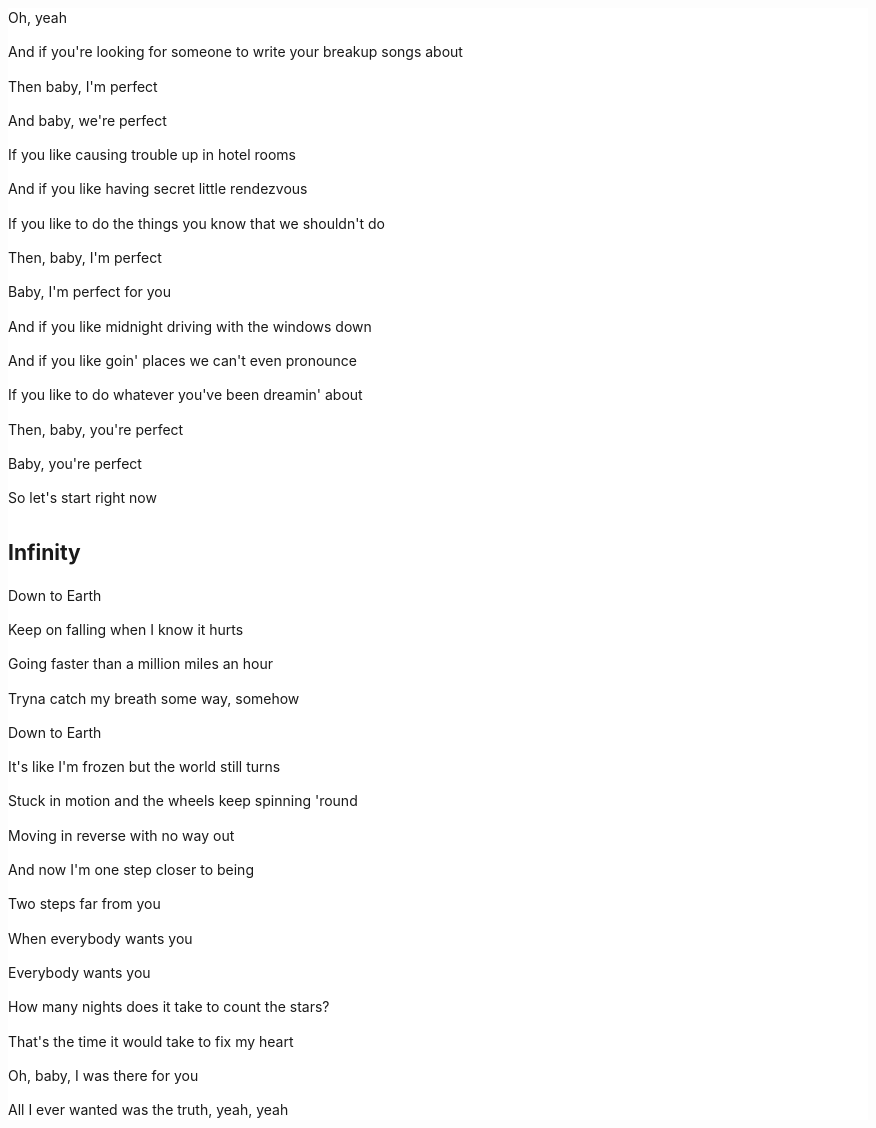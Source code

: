 Oh, yeah

And if you're looking for someone to write your breakup songs about

Then baby, I'm perfect

And baby, we're perfect

If you like causing trouble up in hotel rooms

And if you like having secret little rendezvous

If you like to do the things you know that we shouldn't do

Then, baby, I'm perfect

Baby, I'm perfect for you

And if you like midnight driving with the windows down

And if you like goin' places we can't even pronounce

If you like to do whatever you've been dreamin' about

Then, baby, you're perfect

Baby, you're perfect

So let's start right now

## Infinity 

Down to Earth

Keep on falling when I know it hurts

Going faster than a million miles an hour

Tryna catch my breath some way, somehow

Down to Earth

It's like I'm frozen but the world still turns

Stuck in motion and the wheels keep spinning 'round

Moving in reverse with no way out

And now I'm one step closer to being

Two steps far from you

When everybody wants you

Everybody wants you

How many nights does it take to count the stars?

That's the time it would take to fix my heart

Oh, baby, I was there for you

All I ever wanted was the truth, yeah, yeah

